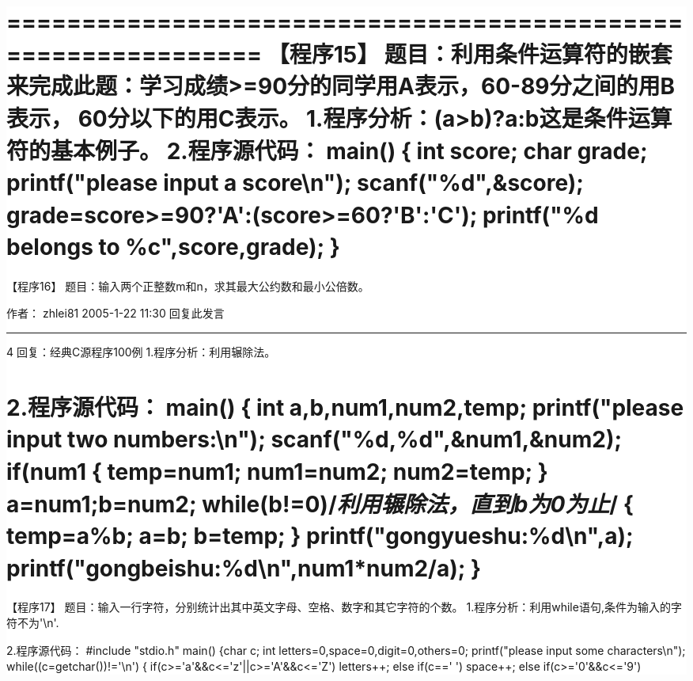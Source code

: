 ============================================================== 
【程序15】 
题目：利用条件运算符的嵌套来完成此题：学习成绩>=90分的同学用A表示，60-89分之间的用B表示， 
60分以下的用C表示。 
1.程序分析：(a>b)?a:b这是条件运算符的基本例子。 
2.程序源代码： 
main() 
{ 
int score; 
char grade; 
printf("please input a score\n"); 
scanf("%d",&score); 
grade=score>=90?'A':(score>=60?'B':'C'); 
printf("%d belongs to %c",score,grade); 
} 
============================================================== 
【程序16】 
题目：输入两个正整数m和n，求其最大公约数和最小公倍数。 



作者： zhlei81 2005-1-22 11:30 回复此发言 

-------------------------------------------------------------------------------- 

4 回复：经典C源程序100例 
1.程序分析：利用辗除法。 

2.程序源代码： 
main() 
{ 
int a,b,num1,num2,temp; 
printf("please input two numbers:\n"); 
scanf("%d,%d",&num1,&num2); 
if(num1 { temp=num1; 
num1=num2; 
num2=temp; 
} 
a=num1;b=num2; 
while(b!=0)/*利用辗除法，直到b为0为止*/ 
{ 
temp=a%b; 
a=b; 
b=temp; 
} 
printf("gongyueshu:%d\n",a); 
printf("gongbeishu:%d\n",num1*num2/a); 
} 
============================================================== 
【程序17】 
题目：输入一行字符，分别统计出其中英文字母、空格、数字和其它字符的个数。 
1.程序分析：利用while语句,条件为输入的字符不为'\n'. 

2.程序源代码： 
#include "stdio.h" 
main() 
{char c; 
int letters=0,space=0,digit=0,others=0; 
printf("please input some characters\n"); 
while((c=getchar())!='\n') 
{ 
if(c>='a'&&c<='z'||c>='A'&&c<='Z') 
letters++; 
else if(c==' ') 
space++; 
else if(c>='0'&&c<='9') 